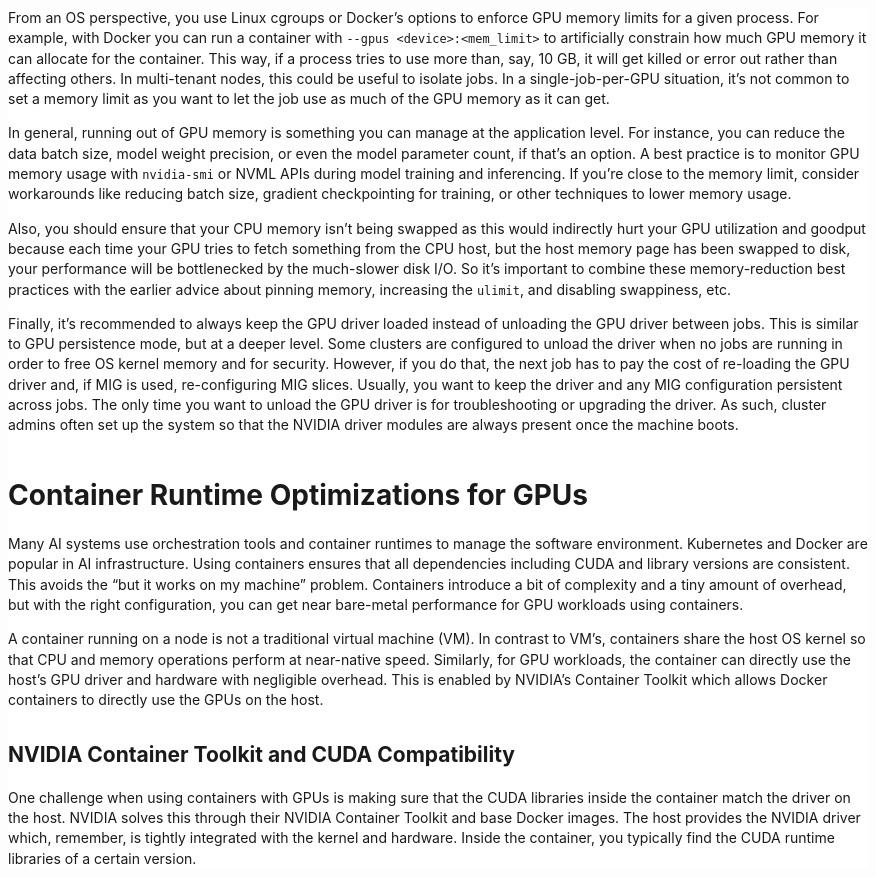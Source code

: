 From an OS perspective, you use Linux cgroups or Docker’s options to enforce GPU memory limits for a given process. For example, with Docker you can run a container with `--gpus <device>:<mem_limit>` to artificially constrain how much GPU memory it can allocate for the container. This way, if a process tries to use more than, say, 10 GB, it will get killed or error out rather than affecting others. In multi-tenant nodes, this could be useful to isolate jobs. In a single-job-per-GPU situation, it’s not common to set a memory limit as you want to let the job use as much of the GPU memory as it can get.

In general, running out of GPU memory is something you can manage at the application level. For instance, you can reduce the data batch size, model weight precision, or even the model parameter count, if that’s an option. A best practice is to monitor GPU memory usage with `nvidia-smi` or NVML APIs during model training and inferencing. If you’re close to the memory limit, consider workarounds like reducing batch size, gradient checkpointing for training, or other techniques to lower memory usage.

Also, you should ensure that your CPU memory isn’t being swapped as this would indirectly hurt your GPU utilization and goodput because each time your GPU tries to fetch something from the CPU host, but the host memory page has been swapped to disk, your performance will be bottlenecked by the much-slower disk I/O. So it’s important to combine these memory-reduction best practices with the earlier advice about pinning memory, increasing the `ulimit`, and disabling swappiness, etc.

Finally, it’s recommended to always keep the GPU driver loaded instead of unloading the GPU driver between jobs. This is similar to GPU persistence mode, but at a deeper level. Some clusters are configured to unload the driver when no jobs are running in order to free OS kernel memory and for security. However, if you do that, the next job has to pay the cost of re-loading the GPU driver and, if MIG is used, re-configuring MIG slices. Usually, you want to keep the driver and any MIG configuration persistent across jobs. The only time you want to unload the GPU driver is for troubleshooting or upgrading the driver. As such, cluster admins often set up the system so that the NVIDIA driver modules are always present once the machine boots.

# Container Runtime Optimizations for GPUs

Many AI systems use orchestration tools and container runtimes to manage the software environment. Kubernetes and Docker are popular in AI infrastructure. Using containers ensures that all dependencies including CUDA and library versions are consistent. This avoids the “but it works on my machine” problem. Containers introduce a bit of complexity and a tiny amount of overhead, but with the right configuration, you can get near bare-metal performance for GPU workloads using containers.

A container running on a node is not a traditional virtual machine (VM). In contrast to VM’s, containers share the host OS kernel so that CPU and memory operations perform at near-native speed. Similarly, for GPU workloads, the container can directly use the host’s GPU driver and hardware with negligible overhead. This is enabled by NVIDIA’s Container Toolkit which allows Docker containers to directly use the GPUs on the host.

## NVIDIA Container Toolkit and CUDA Compatibility

One challenge when using containers with GPUs is making sure that the CUDA libraries inside the container match the driver on the host. NVIDIA solves this through their NVIDIA Container Toolkit and base Docker images. The host provides the NVIDIA driver which, remember, is tightly integrated with the kernel and hardware. Inside the container, you typically find the CUDA runtime libraries of a certain version.
